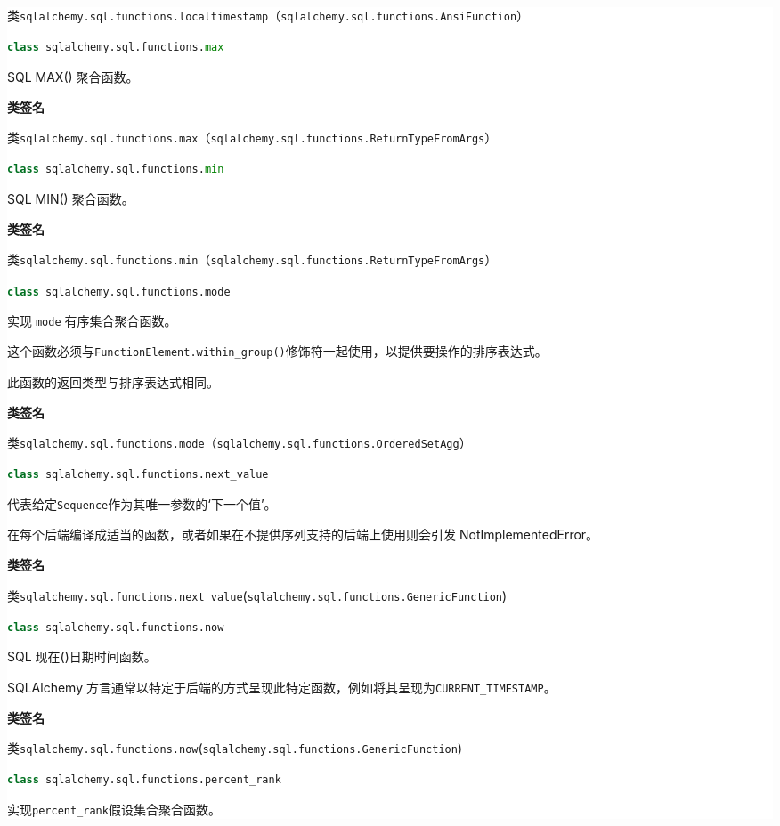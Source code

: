 类`sqlalchemy.sql.functions.localtimestamp`（`sqlalchemy.sql.functions.AnsiFunction`）

```py
class sqlalchemy.sql.functions.max
```

SQL MAX() 聚合函数。

**类签名**

类`sqlalchemy.sql.functions.max`（`sqlalchemy.sql.functions.ReturnTypeFromArgs`）

```py
class sqlalchemy.sql.functions.min
```

SQL MIN() 聚合函数。

**类签名**

类`sqlalchemy.sql.functions.min`（`sqlalchemy.sql.functions.ReturnTypeFromArgs`）

```py
class sqlalchemy.sql.functions.mode
```

实现 `mode` 有序集合聚合函数。

这个函数必须与`FunctionElement.within_group()`修饰符一起使用，以提供要操作的排序表达式。

此函数的返回类型与排序表达式相同。

**类签名**

类`sqlalchemy.sql.functions.mode`（`sqlalchemy.sql.functions.OrderedSetAgg`）

```py
class sqlalchemy.sql.functions.next_value
```

代表给定`Sequence`作为其唯一参数的‘下一个值’。

在每个后端编译成适当的函数，或者如果在不提供序列支持的后端上使用则会引发 NotImplementedError。

**类签名**

类`sqlalchemy.sql.functions.next_value`(`sqlalchemy.sql.functions.GenericFunction`)

```py
class sqlalchemy.sql.functions.now
```

SQL 现在()日期时间函数。

SQLAlchemy 方言通常以特定于后端的方式呈现此特定函数，例如将其呈现为`CURRENT_TIMESTAMP`。

**类签名**

类`sqlalchemy.sql.functions.now`(`sqlalchemy.sql.functions.GenericFunction`)

```py
class sqlalchemy.sql.functions.percent_rank
```

实现`percent_rank`假设集合聚合函数。
